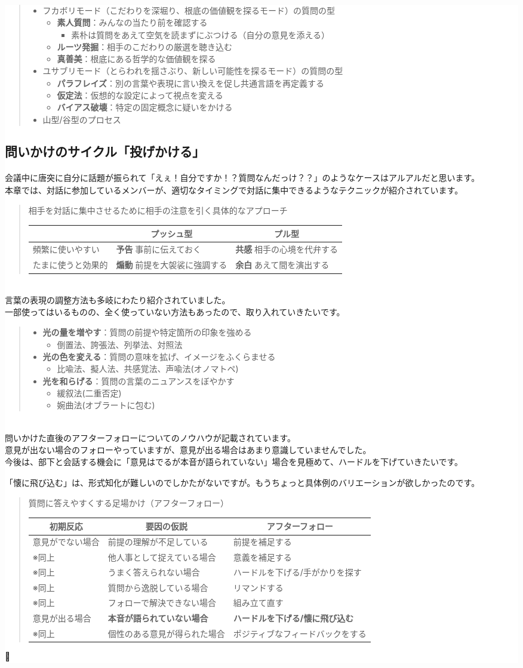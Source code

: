 > - フカボリモード（こだわりを深堀り、根底の価値観を探るモード）の質問の型
>   - **素人質問**：みんなの当たり前を確認する
>     - 素朴は質問をあえて空気を読まずにぶつける（自分の意見を添える）
>   - **ルーツ発掘**：相手のこだわりの厳選を聴き込む
>   - **真善美**：根底にある哲学的な価値観を探る
> - ユサブリモード（とらわれを揺さぶり、新しい可能性を探るモード）の質問の型
>   - **パラフレイズ**：別の言葉や表現に言い換えを促し共通言語を再定義する
>   - **仮定法**：仮想的な設定によって視点を変える
>   - **バイアス破壊**：特定の固定概念に疑いをかける
> - 山型/谷型のプロセス

## 問いかけのサイクル「投げかける」

会議中に唐突に自分に話題が振られて「えぇ！自分ですか！？質問なんだっけ？？」のようなケースはアルアルだと思います。<br/>
本章では、対話に参加しているメンバーが、適切なタイミングで対話に集中できるようなテクニックが紹介されています。

> 相手を対話に集中させるために相手の注意を引く具体的なアプローチ
> 
>   ||プッシュ型|プル型|
>   |-|-|-|
>   |頻繁に使いやすい|**予告** 事前に伝えておく|**共感** 相手の心境を代弁する|
>   |たまに使うと効果的|**煽動** 前提を大袈裟に強調する|**余白** あえて間を演出する|

<br/>
言葉の表現の調整方法も多岐にわたり紹介されていました。<br/>
一部使ってはいるものの、全く使っていない方法もあったので、取り入れていきたいです。

> - **光の量を増やす**：質問の前提や特定箇所の印象を強める
>   - 倒置法、誇張法、列挙法、対照法
> - **光の色を変える**：質問の意味を拡げ、イメージをふくらませる
>   - 比喩法、擬人法、共感覚法、声喩法(オノマトペ)
> - **光を和らげる**：質問の言葉のニュアンスをぼやかす
>   - 緩叙法(二重否定)
>   - 婉曲法(オブラートに包む)

<br/>
問いかけた直後のアフターフォローについてのノウハウが記載されています。<br/>
意見が出ない場合のフォローやっていますが、意見が出る場合はあまり意識していませんでした。<br/>
今後は、部下と会話する機会に「意見はでるが本音が語られていない」場合を見極めて、ハードルを下げていきたいです。<br/>

「懐に飛び込む」は、形式知化が難しいのでしかたがないですが。もうちょっと具体例のバリエーションが欲しかったのです。

> 質問に答えやすくする足場かけ（アフターフォロー）
> 
> |初期反応|要因の仮説|アフターフォロー|
> |-|-|-|
> |意見がでない場合|前提の理解が不足している| 前提を補足する|
> |※同上|他人事として捉えている場合| 意義を補足する|
> |※同上|うまく答えられない場合| ハードルを下げる/手がかりを探す|
> |※同上|質問から逸脱している場合| リマンドする|
> |※同上|フォローで解決できない場合|組み立て直す|
> |意見が出る場合|**本音が語られていない場合**| **ハードルを下げる/懐に飛び込む**|
> |※同上|個性のある意見が得られた場合| ポジティブなフィードバックをする|

🍅
